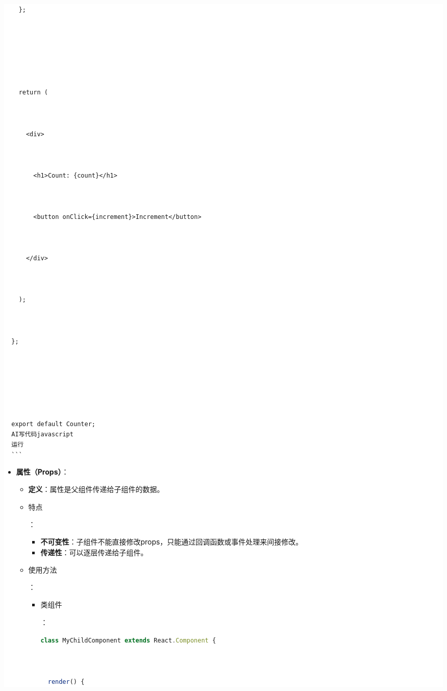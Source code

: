       
      
        };
      
      
      
       
      
      
      
        return (
      
      
      
          <div>
      
      
      
            <h1>Count: {count}</h1>
      
      
      
            <button onClick={increment}>Increment</button>
      
      
      
          </div>
      
      
      
        );
      
      
      
      };
      
      
      
       
      
      
      
      export default Counter;
      AI写代码javascript
      运行
      ```

- **属性（Props）**：

  - **定义**：属性是父组件传递给子组件的数据。

  - 特点

    ：

    - **不可变性**：子组件不能直接修改props，只能通过回调函数或事件处理来间接修改。
    - **传递性**：可以逐层传递给子组件。

  - 使用方法

    ：

    - 类组件

      ：

      ```javascript
      class MyChildComponent extends React.Component {
      
      
      
        render() {
      